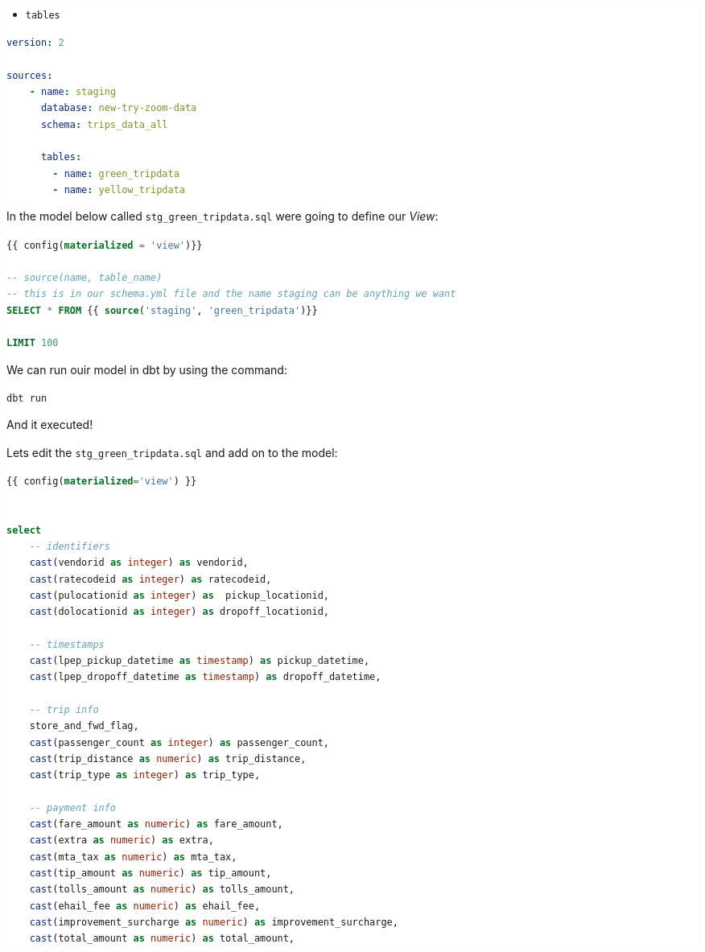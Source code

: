   * `tables` 

```yml
version: 2

sources:
    - name: staging
      database: new-try-zoom-data
      schema: trips_data_all

      tables:
        - name: green_tripdata
        - name: yellow_tripdata
```



In the model below called `stg_green_tripdata.sql` were going to define our *View*:

```sql
{{ config(materialized = 'view')}}

-- source(name, table_name)
-- this is in our schema.yml file and the name staging can be anything we want
SELECT * FROM {{ source('staging', 'green_tripdata')}}

LIMIT 100
```

We can run ouir model in dbt by using the command:

```bash
dbt run
```

And it executed!

Lets edit the `stg_green_tripdata.sql` and add on to the model:


```sql
{{ config(materialized='view') }}


select
    -- identifiers
    cast(vendorid as integer) as vendorid,
    cast(ratecodeid as integer) as ratecodeid,
    cast(pulocationid as integer) as  pickup_locationid,
    cast(dolocationid as integer) as dropoff_locationid,
    
    -- timestamps
    cast(lpep_pickup_datetime as timestamp) as pickup_datetime,
    cast(lpep_dropoff_datetime as timestamp) as dropoff_datetime,
    
    -- trip info
    store_and_fwd_flag,
    cast(passenger_count as integer) as passenger_count,
    cast(trip_distance as numeric) as trip_distance,
    cast(trip_type as integer) as trip_type,
    
    -- payment info
    cast(fare_amount as numeric) as fare_amount,
    cast(extra as numeric) as extra,
    cast(mta_tax as numeric) as mta_tax,
    cast(tip_amount as numeric) as tip_amount,
    cast(tolls_amount as numeric) as tolls_amount,
    cast(ehail_fee as numeric) as ehail_fee,
    cast(improvement_surcharge as numeric) as improvement_surcharge,
    cast(total_amount as numeric) as total_amount,
```
